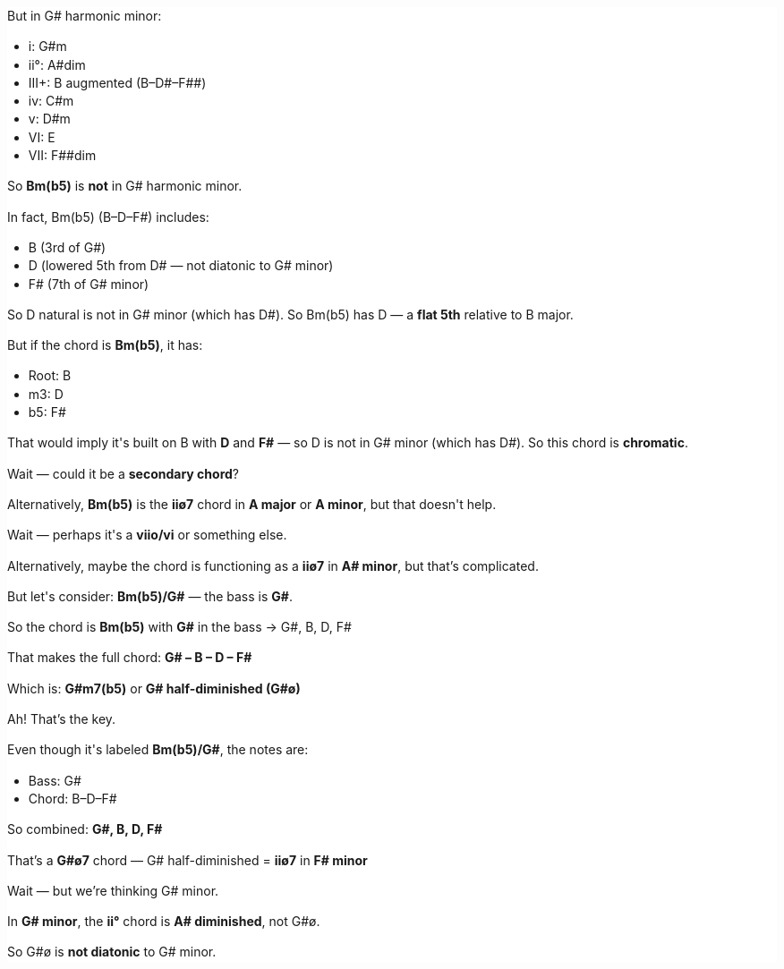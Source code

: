 But in G# harmonic minor:
- i: G#m
- ii°: A#dim
- III+: B augmented (B–D#–F##)
- iv: C#m
- v: D#m
- VI: E
- VII: F##dim

So **Bm(b5)** is **not** in G# harmonic minor.

In fact, Bm(b5) (B–D–F#) includes:
- B (3rd of G#)
- D (lowered 5th from D# — not diatonic to G# minor)
- F# (7th of G# minor)

So D natural is not in G# minor (which has D#). So Bm(b5) has D — a **flat 5th** relative to B major.

But if the chord is **Bm(b5)**, it has:
- Root: B
- m3: D
- b5: F#

That would imply it's built on B with **D** and **F#** — so D is not in G# minor (which has D#). So this chord is **chromatic**.

Wait — could it be a **secondary chord**?

Alternatively, **Bm(b5)** is the **iiø7** chord in **A major** or **A minor**, but that doesn't help.

Wait — perhaps it's a **viio/vi** or something else.

Alternatively, maybe the chord is functioning as a **iiø7** in **A# minor**, but that’s complicated.

But let's consider: **Bm(b5)/G#** — the bass is **G#**.

So the chord is **Bm(b5)** with **G#** in the bass → G#, B, D, F#

That makes the full chord: **G# – B – D – F#**

Which is: **G#m7(b5)** or **G# half-diminished (G#ø)**

Ah! That’s the key.

Even though it's labeled **Bm(b5)/G#**, the notes are:
- Bass: G#
- Chord: B–D–F#

So combined: **G#, B, D, F#**

That’s a **G#ø7** chord — G# half-diminished = **iiø7** in **F# minor**

Wait — but we’re thinking G# minor.

In **G# minor**, the **ii°** chord is **A# diminished**, not G#ø.

So G#ø is **not diatonic** to G# minor.
